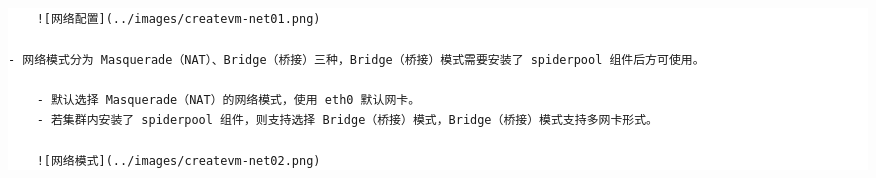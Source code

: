        ![网络配置](../images/createvm-net01.png)
    
    - 网络模式分为 Masquerade（NAT）、Bridge（桥接）三种，Bridge（桥接）模式需要安装了 spiderpool 组件后方可使用。
    
        - 默认选择 Masquerade（NAT）的网络模式，使用 eth0 默认网卡。
        - 若集群内安装了 spiderpool 组件，则支持选择 Bridge（桥接）模式，Bridge（桥接）模式支持多网卡形式。
        
        ![网络模式](../images/createvm-net02.png)
      